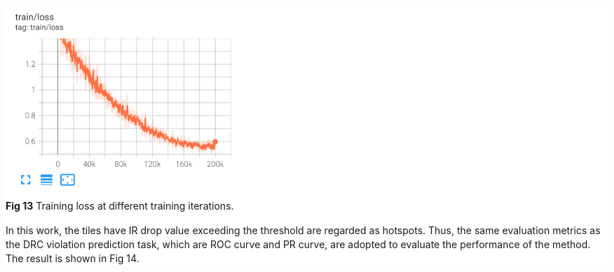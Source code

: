   <img src="../pics/tutorial/IR_loss.png" width="330">
    <br>
  <b>Fig 13</b> Training loss at different training iterations.
</div>

In this work, the tiles have IR drop value exceeding the threshold are regarded as hotspots. Thus, the same evaluation metrics as the DRC violation prediction task, which are ROC curve and PR curve, are adopted to evaluate the performance of the method. The result is shown in Fig 14. 


<div align="center">